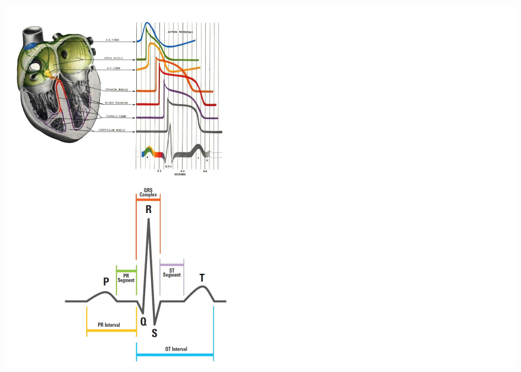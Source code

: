 <img src="img/毕设论文图片/ECG_SIGANL_GENERATION.jpg" style="zoom:50%;" /> <img src="img/毕设论文图片/ECG_WAVE.jpg" style="zoom:50%;" />
